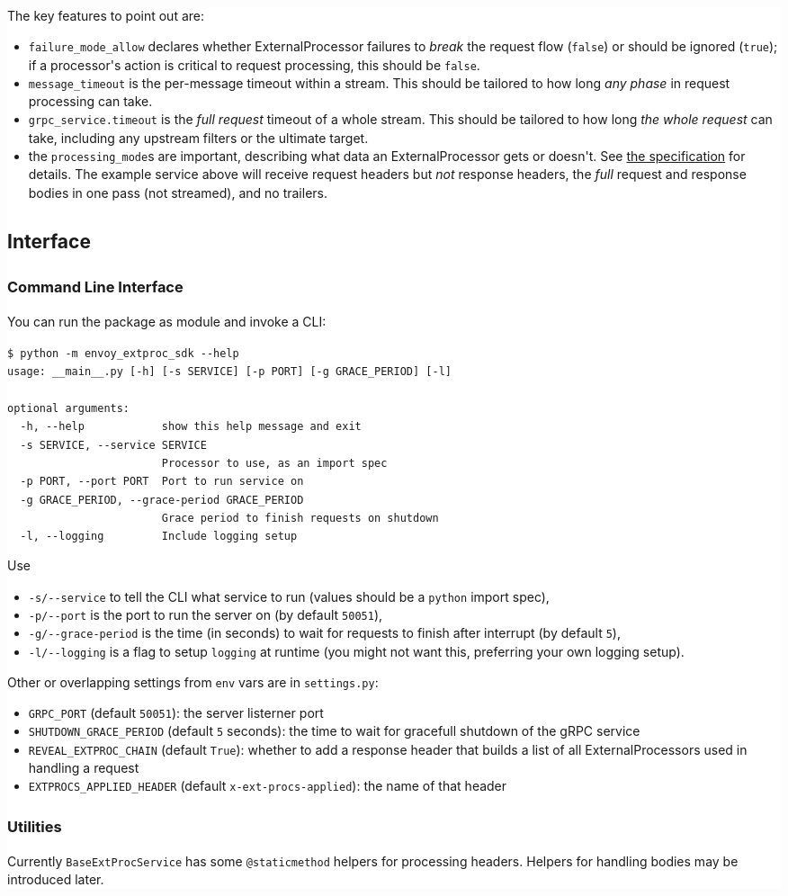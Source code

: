 The key features to point out are: 
* `failure_mode_allow` declares whether ExternalProcessor failures to _break_ the request flow (`false`) or should be ignored (`true`); if a processor's action is critical to request processing, this should be `false`. 
* `message_timeout` is the per-message timeout within a stream. This should be tailored to how long _any phase_ in request processing can take. 
* `grpc_service.timeout` is the _full request_ timeout of a whole stream. This should be tailored to how long _the whole request_ can take, including any upstream filters or the ultimate target. 
* the `processing_mode`s are important, describing what data an ExternalProcessor gets or doesn't. See [the specification](https://github.com/envoyproxy/envoy/blob/1cf5603dc5239c92e5bc38ef321f59ccf6eabc6e/api/envoy/extensions/filters/http/ext_proc/v3/processing_mode.proto#L25) for details. The example service above will receive request headers but _not_ response headers, the _full_ request and response bodies in one pass (not streamed), and no trailers. 

## Interface

### Command Line Interface

You can run the package as module and invoke a CLI: 
```
$ python -m envoy_extproc_sdk --help
usage: __main__.py [-h] [-s SERVICE] [-p PORT] [-g GRACE_PERIOD] [-l]

optional arguments:
  -h, --help            show this help message and exit
  -s SERVICE, --service SERVICE
                        Processor to use, as an import spec
  -p PORT, --port PORT  Port to run service on
  -g GRACE_PERIOD, --grace-period GRACE_PERIOD
                        Grace period to finish requests on shutdown
  -l, --logging         Include logging setup
```
Use 
* `-s/--service` to tell the CLI what service to run (values should be a `python` import spec), 
* `-p/--port` is the port to run the server on (by default `50051`), 
* `-g/--grace-period` is the time (in seconds) to wait for requests to finish after interrupt (by default `5`), 
* `-l/--logging` is a flag to setup `logging` at runtime (you might not want this, preferring your own logging setup).

Other or overlapping settings from `env` vars are in `settings.py`: 
* `GRPC_PORT` (default `50051`): the server listerner port
* `SHUTDOWN_GRACE_PERIOD` (default `5` seconds): the time to wait for gracefull shutdown of the gRPC service
* `REVEAL_EXTPROC_CHAIN` (default `True`): whether to add a response header that builds a list of all ExternalProcessors used in handling a request
* `EXTPROCS_APPLIED_HEADER` (default `x-ext-procs-applied`): the name of that header

### Utilities

Currently `BaseExtProcService` has some `@staticmethod` helpers for processing headers. Helpers for handling bodies may be introduced later. 
